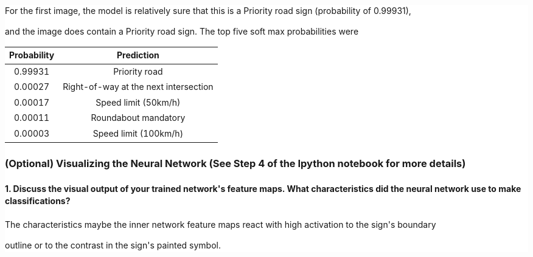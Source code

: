 
For the first image, the model is relatively sure that this is a Priority road sign (probability of 0.99931), 

and the image does contain a Priority road sign. The top five soft max probabilities were

| Probability         	|     Prediction	        					| 
|:---------------------:|:---------------------------------------------:| 
| 0.99931         			| Priority road   									| 
| 0.00027     				| Right-of-way at the next intersection 										|
| 0.00017					| Speed limit (50km/h)									|
| 0.00011	      			| Roundabout mandatory					 				|
| 0.00003				    | Speed limit (100km/h)     							|


### (Optional) Visualizing the Neural Network (See Step 4 of the Ipython notebook for more details)
#### 1. Discuss the visual output of your trained network's feature maps. What characteristics did the neural network use to make classifications?

The characteristics maybe the inner network feature maps react with high activation to the sign's boundary 

outline or to the contrast in the sign's painted symbol.

